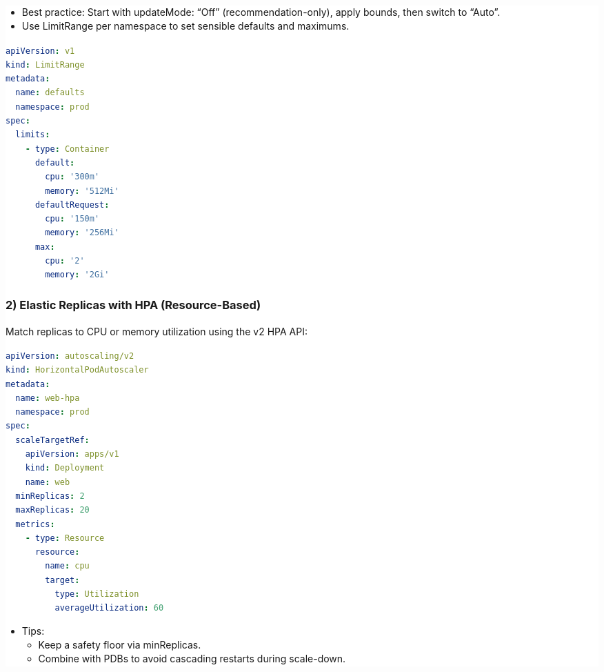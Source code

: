 - Best practice: Start with updateMode: “Off” (recommendation-only), apply bounds, then switch to “Auto”.
- Use LimitRange per namespace to set sensible defaults and maximums.

```yaml
apiVersion: v1
kind: LimitRange
metadata:
  name: defaults
  namespace: prod
spec:
  limits:
    - type: Container
      default:
        cpu: '300m'
        memory: '512Mi'
      defaultRequest:
        cpu: '150m'
        memory: '256Mi'
      max:
        cpu: '2'
        memory: '2Gi'
```

### 2) Elastic Replicas with HPA (Resource-Based)

Match replicas to CPU or memory utilization using the v2 HPA API:

```yaml
apiVersion: autoscaling/v2
kind: HorizontalPodAutoscaler
metadata:
  name: web-hpa
  namespace: prod
spec:
  scaleTargetRef:
    apiVersion: apps/v1
    kind: Deployment
    name: web
  minReplicas: 2
  maxReplicas: 20
  metrics:
    - type: Resource
      resource:
        name: cpu
        target:
          type: Utilization
          averageUtilization: 60
```

- Tips:
  - Keep a safety floor via minReplicas.
  - Combine with PDBs to avoid cascading restarts during scale-down.
